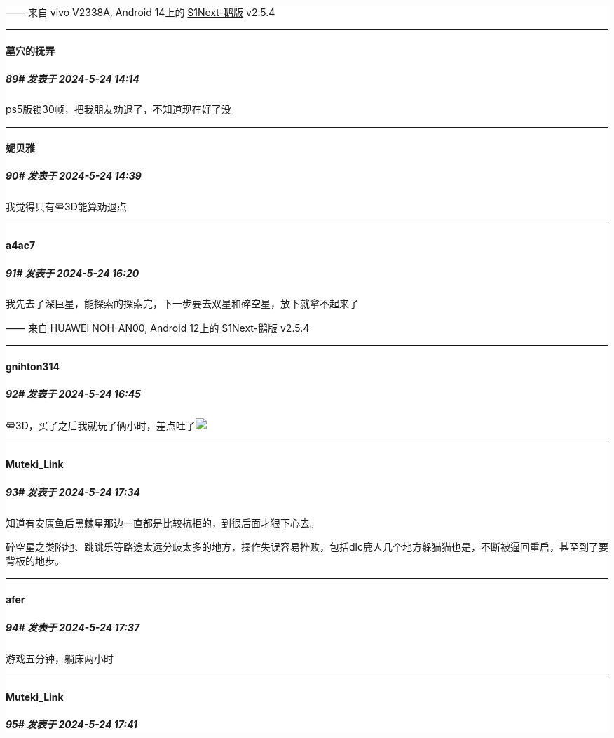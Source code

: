 —— 来自 vivo V2338A, Android 14上的 [S1Next-鹅版](https://github.com/ykrank/S1-Next/releases) v2.5.4


*****

####  墓穴的抚弄  
##### 89#       发表于 2024-5-24 14:14

ps5版锁30帧，把我朋友劝退了，不知道现在好了没


*****

####  妮贝雅  
##### 90#       发表于 2024-5-24 14:39

我觉得只有晕3D能算劝退点


*****

####  a4ac7  
##### 91#       发表于 2024-5-24 16:20

我先去了深巨星，能探索的探索完，下一步要去双星和碎空星，放下就拿不起来了

—— 来自 HUAWEI NOH-AN00, Android 12上的 [S1Next-鹅版](https://github.com/ykrank/S1-Next/releases) v2.5.4


*****

####  gnihton314  
##### 92#       发表于 2024-5-24 16:45

晕3D，买了之后我就玩了俩小时，差点吐了<img src="https://static.saraba1st.com/image/smiley/face2017/125.png" referrerpolicy="no-referrer">


*****

####  Muteki_Link  
##### 93#       发表于 2024-5-24 17:34

知道有安康鱼后黑棘星那边一直都是比较抗拒的，到很后面才狠下心去。

碎空星之类陷地、跳跳乐等路途太远分歧太多的地方，操作失误容易挫败，包括dlc鹿人几个地方躲猫猫也是，不断被逼回重启，甚至到了要背板的地步。

*****

####  afer  
##### 94#       发表于 2024-5-24 17:37

游戏五分钟，躺床两小时


*****

####  Muteki_Link  
##### 95#       发表于 2024-5-24 17:41
